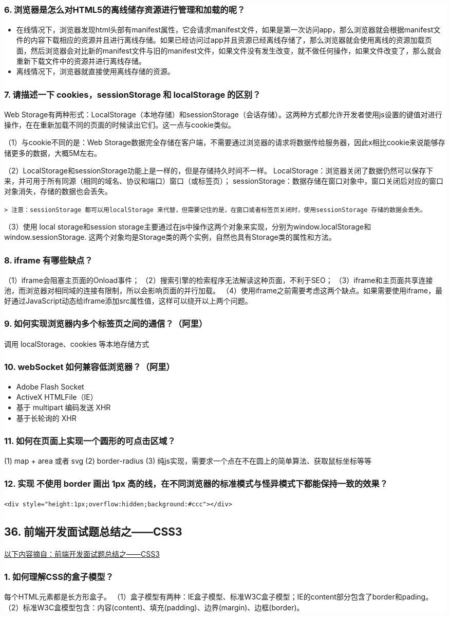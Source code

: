 ### 6. 浏览器是怎么对HTML5的离线储存资源进行管理和加载的呢？
- 在线情况下，浏览器发现html头部有manifest属性，它会请求manifest文件，如果是第一次访问app，那么浏览器就会根据manifest文件的内容下载相应的资源并且进行离线存储。如果已经访问过app并且资源已经离线存储了，那么浏览器就会使用离线的资源加载页面，然后浏览器会对比新的manifest文件与旧的manifest文件，如果文件没有发生改变，就不做任何操作，如果文件改变了，那么就会重新下载文件中的资源并进行离线存储。
- 离线情况下，浏览器就直接使用离线存储的资源。

### 7. 请描述一下 cookies，sessionStorage 和 localStorage 的区别？
Web Storage有两种形式：LocalStorage（本地存储）和sessionStorage（会话存储）。这两种方式都允许开发者使用js设置的键值对进行操作，在在重新加载不同的页面的时候读出它们。这一点与cookie类似。

（1）与cookie不同的是：Web Storage数据完全存储在客户端，不需要通过浏览器的请求将数据传给服务器，因此x相比cookie来说能够存储更多的数据，大概5M左右。

（2）LocalStorage和sessionStorage功能上是一样的，但是存储持久时间不一样。
LocalStorage：浏览器关闭了数据仍然可以保存下来，并可用于所有同源（相同的域名、协议和端口）窗口（或标签页）；
sessionStorage：数据存储在窗口对象中，窗口关闭后对应的窗口对象消失，存储的数据也会丢失。

	> 注意：sessionStorage 都可以用localStorage 来代替，但需要记住的是，在窗口或者标签页关闭时，使用sessionStorage 存储的数据会丢失。

（3）使用 local storage和session storage主要通过在js中操作这两个对象来实现，分别为window.localStorage和window.sessionStorage. 这两个对象均是Storage类的两个实例，自然也具有Storage类的属性和方法。

### 8. iframe 有哪些缺点？
（1）iframe会阻塞主页面的Onload事件；
（2）搜索引擎的检索程序无法解读这种页面，不利于SEO；
（3）iframe和主页面共享连接池，而浏览器对相同域的连接有限制，所以会影响页面的并行加载。
（4）使用iframe之前需要考虑这两个缺点。如果需要使用iframe，最好通过JavaScript动态给iframe添加src属性值，这样可以绕开以上两个问题。

### 9. 如何实现浏览器内多个标签页之间的通信？（阿里）
调用 localStorage、cookies 等本地存储方式

### 10. webSocket 如何兼容低浏览器？（阿里）
- Adobe Flash Socket
- ActiveX HTMLFile（IE）
- 基于 multipart 编码发送 XHR
- 基于长轮询的 XHR

### 11. 如何在页面上实现一个圆形的可点击区域？
(1) map + area 或者 svg
(2) border-radius
(3) 纯js实现，需要求一个点在不在圆上的简单算法、获取鼠标坐标等等

### 12. 实现 不使用 border 画出 1px 高的线，在不同浏览器的标准模式与怪异模式下都能保持一致的效果？
`<div style="height:1px;overflow:hidden;background:#ccc"></div>`

## 36. 前端开发面试题总结之——CSS3

[以下内容摘自：前端开发面试题总结之——CSS3](http://www.jianshu.com/p/f60b619aa52b)

### 1. 如何理解CSS的盒子模型？
每个HTML元素都是长方形盒子。
（1）盒子模型有两种：IE盒子模型、标准W3C盒子模型；IE的content部分包含了border和pading。
（2）标准W3C盒模型包含：内容(content)、填充(padding)、边界(margin)、边框(border)。
